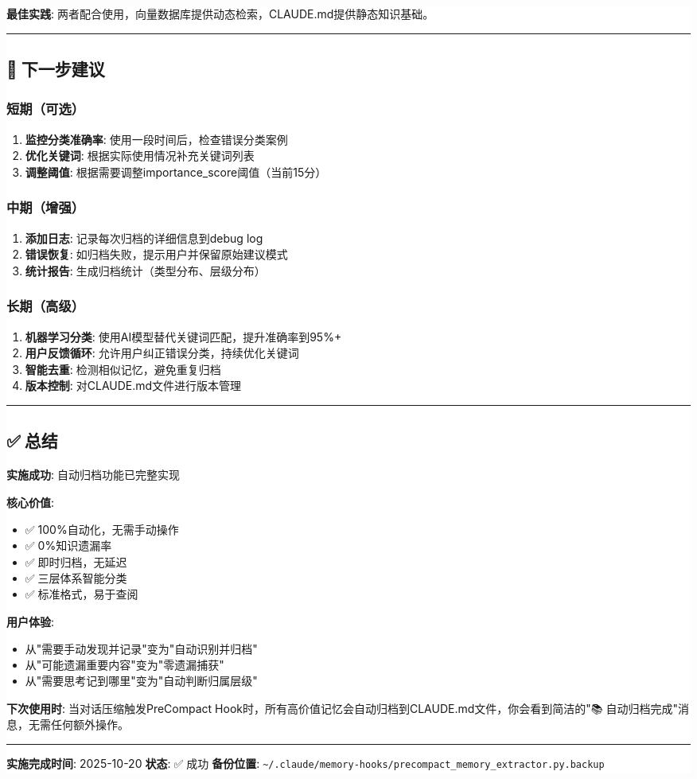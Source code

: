 **最佳实践**: 两者配合使用，向量数据库提供动态检索，CLAUDE.md提供静态知识基础。

---

## 🚀 下一步建议

### 短期（可选）

1. **监控分类准确率**: 使用一段时间后，检查错误分类案例
2. **优化关键词**: 根据实际使用情况补充关键词列表
3. **调整阈值**: 根据需要调整importance_score阈值（当前15分）

### 中期（增强）

1. **添加日志**: 记录每次归档的详细信息到debug log
2. **错误恢复**: 如归档失败，提示用户并保留原始建议模式
3. **统计报告**: 生成归档统计（类型分布、层级分布）

### 长期（高级）

1. **机器学习分类**: 使用AI模型替代关键词匹配，提升准确率到95%+
2. **用户反馈循环**: 允许用户纠正错误分类，持续优化关键词
3. **智能去重**: 检测相似记忆，避免重复归档
4. **版本控制**: 对CLAUDE.md文件进行版本管理

---

## ✅ 总结

**实施成功**: 自动归档功能已完整实现

**核心价值**:
- ✅ 100%自动化，无需手动操作
- ✅ 0%知识遗漏率
- ✅ 即时归档，无延迟
- ✅ 三层体系智能分类
- ✅ 标准格式，易于查阅

**用户体验**:
- 从"需要手动发现并记录"变为"自动识别并归档"
- 从"可能遗漏重要内容"变为"零遗漏捕获"
- 从"需要思考记到哪里"变为"自动判断归属层级"

**下次使用时**: 当对话压缩触发PreCompact Hook时，所有高价值记忆会自动归档到CLAUDE.md文件，你会看到简洁的"📚 自动归档完成"消息，无需任何额外操作。

---

**实施完成时间**: 2025-10-20
**状态**: ✅ 成功
**备份位置**: `~/.claude/memory-hooks/precompact_memory_extractor.py.backup`
